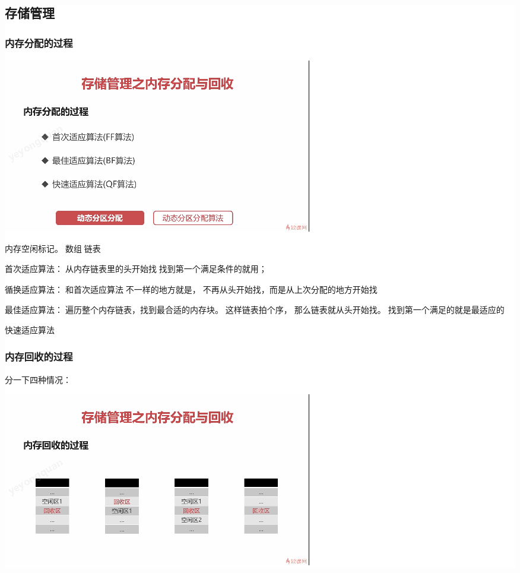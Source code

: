 





## 存储管理

### 内存分配的过程

![image-20211231173620416](操作系统.assets/image-20211231173620416.png)

内存空闲标记。
数组
链表

首次适应算法：
从内存链表里的头开始找 找到第一个满足条件的就用；

循换适应算法：
和首次适应算法 不一样的地方就是，
不再从头开始找，而是从上次分配的地方开始找

最佳适应算法：
遍历整个内存链表，找到最合适的内存块。
这样链表拍个序， 那么链表就从头开始找。
找到第一个满足的就是最适应的



快速适应算法




### 内存回收的过程

分一下四种情况：

![image-20211231190728044](操作系统.assets/image-20211231190728044.png)
